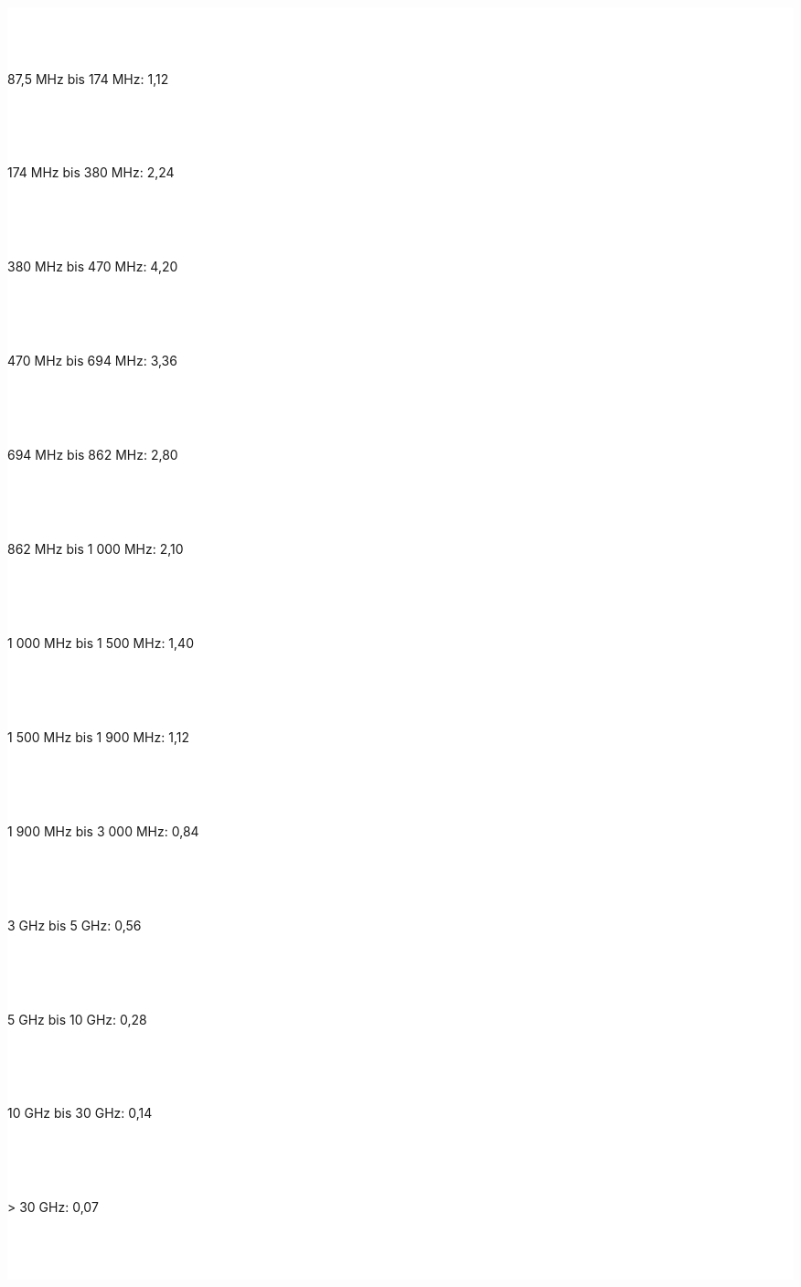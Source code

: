  

 

87,5 MHz bis 174 MHz: 1,12

 

 

174 MHz bis 380 MHz: 2,24

 

 

380 MHz bis 470 MHz: 4,20

 

 

470 MHz bis 694 MHz: 3,36

 

 

694 MHz bis 862 MHz: 2,80

 

 

862 MHz bis 1 000 MHz: 2,10

 

 

1 000 MHz bis 1 500 MHz: 1,40

 

 

1 500 MHz bis 1 900 MHz: 1,12

 

 

1 900 MHz bis 3 000 MHz: 0,84

 

 

3 GHz bis 5 GHz: 0,56

 

 

5 GHz bis 10 GHz: 0,28

 

 

10 GHz bis 30 GHz: 0,14

 

 

&gt; 30 GHz: 0,07

 

 
